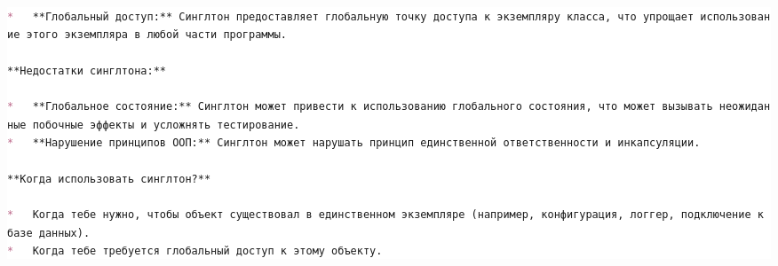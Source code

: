 ```markdown
*   **Глобальный доступ:** Синглтон предоставляет глобальную точку доступа к экземпляру класса, что упрощает использование этого экземпляра в любой части программы.

**Недостатки синглтона:**

*   **Глобальное состояние:** Синглтон может привести к использованию глобального состояния, что может вызывать неожиданные побочные эффекты и усложнять тестирование.
*   **Нарушение принципов ООП:** Синглтон может нарушать принцип единственной ответственности и инкапсуляции.

**Когда использовать синглтон?**

*   Когда тебе нужно, чтобы объект существовал в единственном экземпляре (например, конфигурация, логгер, подключение к базе данных).
*   Когда тебе требуется глобальный доступ к этому объекту.
```